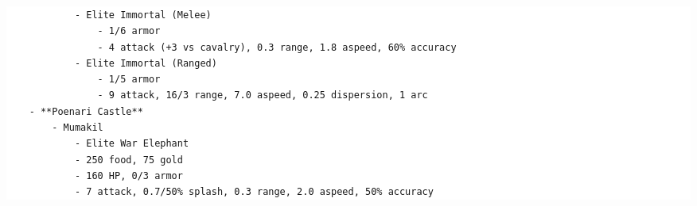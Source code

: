 				- Elite Immortal (Melee)
					- 1/6 armor
					- 4 attack (+3 vs cavalry), 0.3 range, 1.8 aspeed, 60% accuracy
				- Elite Immortal (Ranged)
					- 1/5 armor
					- 9 attack, 16/3 range, 7.0 aspeed, 0.25 dispersion, 1 arc
		- **Poenari Castle**
			- Mumakil
				- Elite War Elephant
				- 250 food, 75 gold
				- 160 HP, 0/3 armor
				- 7 attack, 0.7/50% splash, 0.3 range, 2.0 aspeed, 50% accuracy
